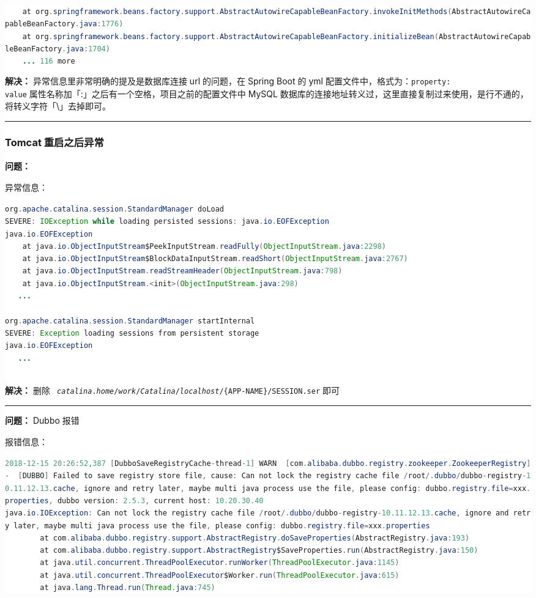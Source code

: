 ```java
	at org.springframework.beans.factory.support.AbstractAutowireCapableBeanFactory.invokeInitMethods(AbstractAutowireCapableBeanFactory.java:1776)
	at org.springframework.beans.factory.support.AbstractAutowireCapableBeanFactory.initializeBean(AbstractAutowireCapableBeanFactory.java:1704)
	... 116 more
```

**解决：** 异常信息里非常明确的提及是数据库连接 url 的问题，在 Spring Boot  的 yml 配置文件中，格式为：<code>property: value</code> 属性名称加「:」之后有一个空格，项目之前的配置文件中 MySQL 数据库的连接地址转义过，这里直接复制过来使用，是行不通的，将转义字符「\」去掉即可。



------

### Tomcat 重启之后异常

**问题：**

异常信息：

```java
org.apache.catalina.session.StandardManager doLoad
SEVERE: IOException while loading persisted sessions: java.io.EOFException
java.io.EOFException
    at java.io.ObjectInputStream$PeekInputStream.readFully(ObjectInputStream.java:2298)
    at java.io.ObjectInputStream$BlockDataInputStream.readShort(ObjectInputStream.java:2767)
    at java.io.ObjectInputStream.readStreamHeader(ObjectInputStream.java:798)
    at java.io.ObjectInputStream.<init>(ObjectInputStream.java:298)
   ...

org.apache.catalina.session.StandardManager startInternal
SEVERE: Exception loading sessions from persistent storage
java.io.EOFException
   ...
    
```

**解决：** 删除 <code> ${catalina.home}/work/Catalina/localhost/${APP-NAME}/SESSION.ser</code> 即可



------

**问题：** Dubbo 报错

报错信息：

```java
2018-12-15 20:26:52,387 [DubboSaveRegistryCache-thread-1] WARN  [com.alibaba.dubbo.registry.zookeeper.ZookeeperRegistry] -  [DUBBO] Failed to save registry store file, cause: Can not lock the registry cache file /root/.dubbo/dubbo-registry-10.11.12.13.cache, ignore and retry later, maybe multi java process use the file, please config: dubbo.registry.file=xxx.properties, dubbo version: 2.5.3, current host: 10.20.30.40
java.io.IOException: Can not lock the registry cache file /root/.dubbo/dubbo-registry-10.11.12.13.cache, ignore and retry later, maybe multi java process use the file, please config: dubbo.registry.file=xxx.properties
        at com.alibaba.dubbo.registry.support.AbstractRegistry.doSaveProperties(AbstractRegistry.java:193)
        at com.alibaba.dubbo.registry.support.AbstractRegistry$SaveProperties.run(AbstractRegistry.java:150)
        at java.util.concurrent.ThreadPoolExecutor.runWorker(ThreadPoolExecutor.java:1145)
        at java.util.concurrent.ThreadPoolExecutor$Worker.run(ThreadPoolExecutor.java:615)
        at java.lang.Thread.run(Thread.java:745)
```
